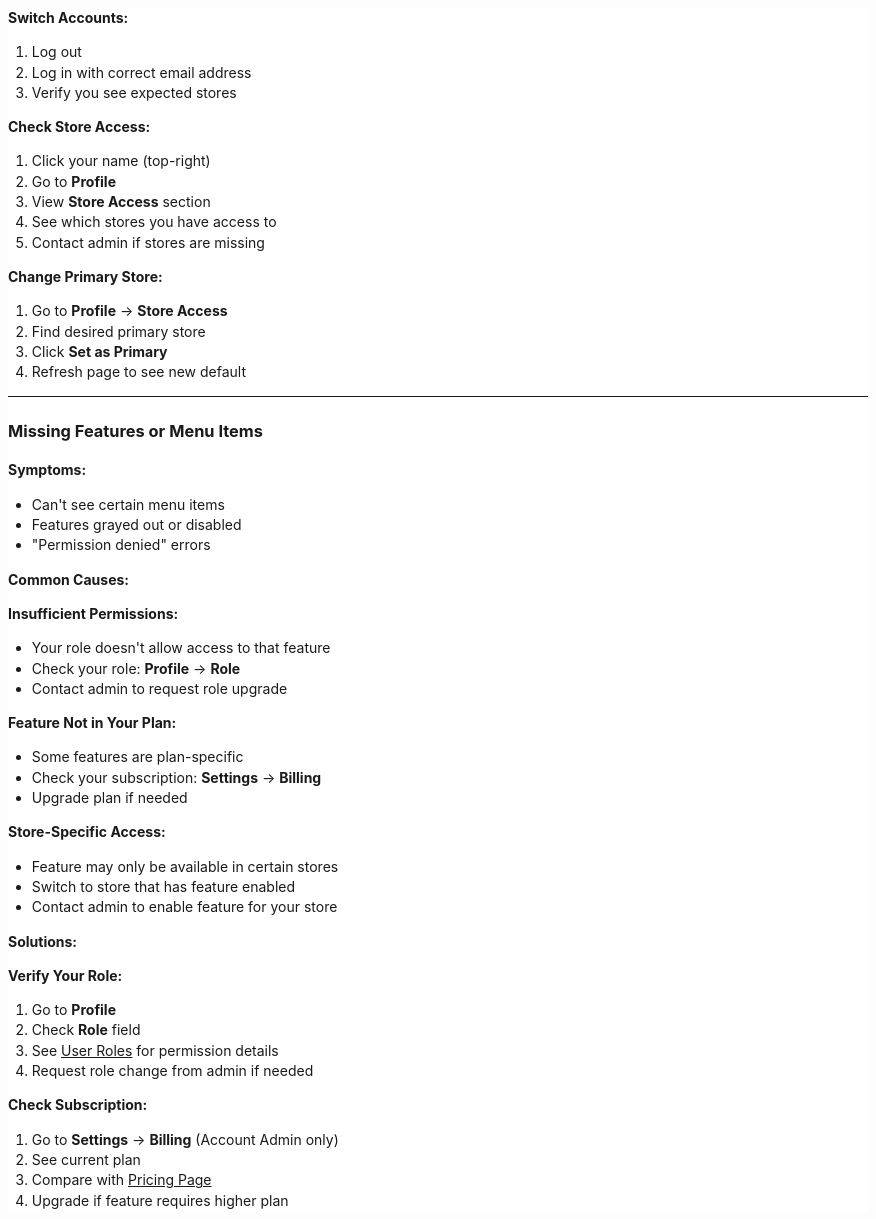 **Switch Accounts:**
1. Log out
2. Log in with correct email address
3. Verify you see expected stores

**Check Store Access:**
1. Click your name (top-right)
2. Go to **Profile**
3. View **Store Access** section
4. See which stores you have access to
5. Contact admin if stores are missing

**Change Primary Store:**
1. Go to **Profile** → **Store Access**
2. Find desired primary store
3. Click **Set as Primary**
4. Refresh page to see new default

---

### Missing Features or Menu Items

**Symptoms:**
- Can't see certain menu items
- Features grayed out or disabled
- "Permission denied" errors

**Common Causes:**

**Insufficient Permissions:**
- Your role doesn't allow access to that feature
- Check your role: **Profile** → **Role**
- Contact admin to request role upgrade

**Feature Not in Your Plan:**
- Some features are plan-specific
- Check your subscription: **Settings** → **Billing**
- Upgrade plan if needed

**Store-Specific Access:**
- Feature may only be available in certain stores
- Switch to store that has feature enabled
- Contact admin to enable feature for your store

**Solutions:**

**Verify Your Role:**
1. Go to **Profile**
2. Check **Role** field
3. See [User Roles](../workflows/user-management.md#user-roles) for permission details
4. Request role change from admin if needed

**Check Subscription:**
1. Go to **Settings** → **Billing** (Account Admin only)
2. See current plan
3. Compare with [Pricing Page](https://brandcast.app/pricing)
4. Upgrade if feature requires higher plan
